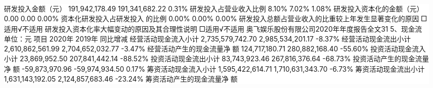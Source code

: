 研发投入金额（元）
191,942,178.49
191,341,682.22
0.31%
研发投入占营业收入比例
8.10%
7.02%
1.08%
研发投入资本化的金额（元）
0.00
0.00
0.00%
资本化研发投入占研发投入
的比例
0.00%
0.00%
0.00%
研发投入总额占营业收入的比重较上年发生显著变化的原因
□适用√不适用
研发投入资本化率大幅变动的原因及其合理性说明
□适用√不适用
奥飞娱乐股份有限公司2020年年度报告全文31
5、现金流
单位：元
项目
2020年
2019年
同比增减
经营活动现金流入小计
2,735,579,742.70
2,985,534,201.17
-8.37%
经营活动现金流出小计
2,610,862,561.99
2,704,652,032.77
-3.47%
经营活动产生的现金流量净
额
124,717,180.71
280,882,168.40
-55.60%
投资活动现金流入小计
23,869,952.50
207,841,442.14
-88.52%
投资活动现金流出小计
83,743,923.46
267,816,376.64
-68.73%
投资活动产生的现金流量净
额
-59,873,970.96
-59,974,934.50
0.17%
筹资活动现金流入小计
1,595,422,614.71
1,710,631,343.70
-6.73%
筹资活动现金流出小计
1,631,143,192.05
2,124,857,683.46
-23.24%
筹资活动产生的现金流量净
额